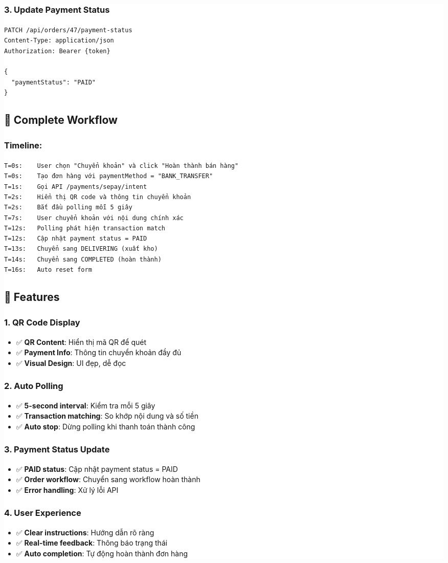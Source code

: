 ### **3. Update Payment Status**
```http
PATCH /api/orders/47/payment-status
Content-Type: application/json
Authorization: Bearer {token}

{
  "paymentStatus": "PAID"
}
```

## 🔄 **Complete Workflow**

### **Timeline:**
```
T=0s:    User chọn "Chuyển khoản" và click "Hoàn thành bán hàng"
T=0s:    Tạo đơn hàng với paymentMethod = "BANK_TRANSFER"
T=1s:    Gọi API /payments/sepay/intent
T=2s:    Hiển thị QR code và thông tin chuyển khoản
T=2s:    Bắt đầu polling mỗi 5 giây
T=7s:    User chuyển khoản với nội dung chính xác
T=12s:   Polling phát hiện transaction match
T=12s:   Cập nhật payment status = PAID
T=13s:   Chuyển sang DELIVERING (xuất kho)
T=14s:   Chuyển sang COMPLETED (hoàn thành)
T=16s:   Auto reset form
```

## 🎯 **Features**

### **1. QR Code Display**
- ✅ **QR Content**: Hiển thị mã QR để quét
- ✅ **Payment Info**: Thông tin chuyển khoản đầy đủ
- ✅ **Visual Design**: UI đẹp, dễ đọc

### **2. Auto Polling**
- ✅ **5-second interval**: Kiểm tra mỗi 5 giây
- ✅ **Transaction matching**: So khớp nội dung và số tiền
- ✅ **Auto stop**: Dừng polling khi thanh toán thành công

### **3. Payment Status Update**
- ✅ **PAID status**: Cập nhật payment status = PAID
- ✅ **Order workflow**: Chuyển sang workflow hoàn thành
- ✅ **Error handling**: Xử lý lỗi API

### **4. User Experience**
- ✅ **Clear instructions**: Hướng dẫn rõ ràng
- ✅ **Real-time feedback**: Thông báo trạng thái
- ✅ **Auto completion**: Tự động hoàn thành đơn hàng
